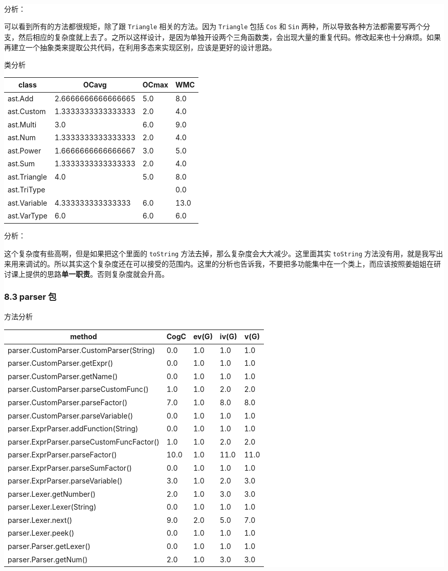 分析：

可以看到所有的方法都很规矩，除了跟 `Triangle` 相关的方法。因为 `Triangle` 包括 `Cos` 和 `Sin` 两种，所以导致各种方法都需要写两个分支，然后相应的复杂度就上去了。之所以这样设计，是因为单独开设两个三角函数类，会出现大量的重复代码。修改起来也十分麻烦。如果再建立一个抽象类来提取公共代码，在利用多态来实现区别，应该是更好的设计思路。

类分析

| class        | OCavg              | OCmax | WMC  |
| ------------ | ------------------ | ----- | ---- |
| ast.Add      | 2.6666666666666665 | 5.0   | 8.0  |
| ast.Custom   | 1.3333333333333333 | 2.0   | 4.0  |
| ast.Multi    | 3.0                | 6.0   | 9.0  |
| ast.Num      | 1.3333333333333333 | 2.0   | 4.0  |
| ast.Power    | 1.6666666666666667 | 3.0   | 5.0  |
| ast.Sum      | 1.3333333333333333 | 2.0   | 4.0  |
| ast.Triangle | 4.0                | 5.0   | 8.0  |
| ast.TriType  |                    |       | 0.0  |
| ast.Variable | 4.333333333333333  | 6.0   | 13.0 |
| ast.VarType  | 6.0                | 6.0   | 6.0  |

分析：

这个复杂度有些高啊，但是如果把这个里面的 `toString` 方法去掉，那么复杂度会大大减少。这里面其实 `toString` 方法没有用，就是我写出来用来调试的。所以其实这个复杂度还在可以接受的范围内。这里的分析也告诉我，不要把多功能集中在一个类上，而应该按照姜姐姐在研讨课上提供的思路**单一职责**。否则复杂度就会升高。

### 8.3 parser 包

方法分析

| method                                    | CogC | ev(G) | iv(G) | v(G) |
| ----------------------------------------- | ---- | ----- | ----- | ---- |
| parser.CustomParser.CustomParser(String)  | 0.0  | 1.0   | 1.0   | 1.0  |
| parser.CustomParser.getExpr()             | 0.0  | 1.0   | 1.0   | 1.0  |
| parser.CustomParser.getName()             | 0.0  | 1.0   | 1.0   | 1.0  |
| parser.CustomParser.parseCustomFunc()     | 1.0  | 1.0   | 2.0   | 2.0  |
| parser.CustomParser.parseFactor()         | 7.0  | 1.0   | 8.0   | 8.0  |
| parser.CustomParser.parseVariable()       | 0.0  | 1.0   | 1.0   | 1.0  |
| parser.ExprParser.addFunction(String)     | 0.0  | 1.0   | 1.0   | 1.0  |
| parser.ExprParser.parseCustomFuncFactor() | 1.0  | 1.0   | 2.0   | 2.0  |
| parser.ExprParser.parseFactor()           | 10.0 | 1.0   | 11.0  | 11.0 |
| parser.ExprParser.parseSumFactor()        | 0.0  | 1.0   | 1.0   | 1.0  |
| parser.ExprParser.parseVariable()         | 3.0  | 1.0   | 2.0   | 3.0  |
| parser.Lexer.getNumber()                  | 2.0  | 1.0   | 3.0   | 3.0  |
| parser.Lexer.Lexer(String)                | 0.0  | 1.0   | 1.0   | 1.0  |
| parser.Lexer.next()                       | 9.0  | 2.0   | 5.0   | 7.0  |
| parser.Lexer.peek()                       | 0.0  | 1.0   | 1.0   | 1.0  |
| parser.Parser.getLexer()                  | 0.0  | 1.0   | 1.0   | 1.0  |
| parser.Parser.getNum()                    | 2.0  | 1.0   | 3.0   | 3.0  |